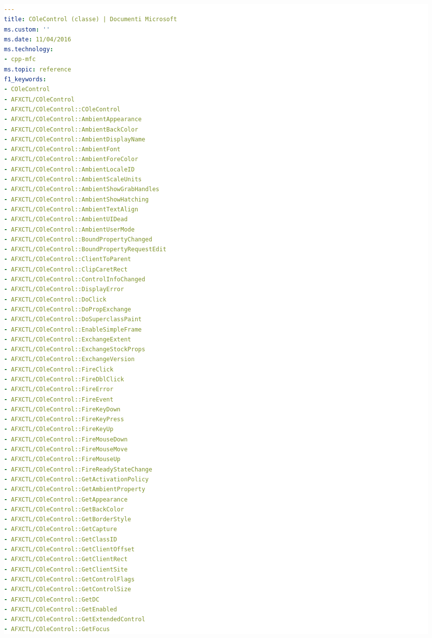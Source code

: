 ```yaml
---
title: COleControl (classe) | Documenti Microsoft
ms.custom: ''
ms.date: 11/04/2016
ms.technology:
- cpp-mfc
ms.topic: reference
f1_keywords:
- COleControl
- AFXCTL/COleControl
- AFXCTL/COleControl::COleControl
- AFXCTL/COleControl::AmbientAppearance
- AFXCTL/COleControl::AmbientBackColor
- AFXCTL/COleControl::AmbientDisplayName
- AFXCTL/COleControl::AmbientFont
- AFXCTL/COleControl::AmbientForeColor
- AFXCTL/COleControl::AmbientLocaleID
- AFXCTL/COleControl::AmbientScaleUnits
- AFXCTL/COleControl::AmbientShowGrabHandles
- AFXCTL/COleControl::AmbientShowHatching
- AFXCTL/COleControl::AmbientTextAlign
- AFXCTL/COleControl::AmbientUIDead
- AFXCTL/COleControl::AmbientUserMode
- AFXCTL/COleControl::BoundPropertyChanged
- AFXCTL/COleControl::BoundPropertyRequestEdit
- AFXCTL/COleControl::ClientToParent
- AFXCTL/COleControl::ClipCaretRect
- AFXCTL/COleControl::ControlInfoChanged
- AFXCTL/COleControl::DisplayError
- AFXCTL/COleControl::DoClick
- AFXCTL/COleControl::DoPropExchange
- AFXCTL/COleControl::DoSuperclassPaint
- AFXCTL/COleControl::EnableSimpleFrame
- AFXCTL/COleControl::ExchangeExtent
- AFXCTL/COleControl::ExchangeStockProps
- AFXCTL/COleControl::ExchangeVersion
- AFXCTL/COleControl::FireClick
- AFXCTL/COleControl::FireDblClick
- AFXCTL/COleControl::FireError
- AFXCTL/COleControl::FireEvent
- AFXCTL/COleControl::FireKeyDown
- AFXCTL/COleControl::FireKeyPress
- AFXCTL/COleControl::FireKeyUp
- AFXCTL/COleControl::FireMouseDown
- AFXCTL/COleControl::FireMouseMove
- AFXCTL/COleControl::FireMouseUp
- AFXCTL/COleControl::FireReadyStateChange
- AFXCTL/COleControl::GetActivationPolicy
- AFXCTL/COleControl::GetAmbientProperty
- AFXCTL/COleControl::GetAppearance
- AFXCTL/COleControl::GetBackColor
- AFXCTL/COleControl::GetBorderStyle
- AFXCTL/COleControl::GetCapture
- AFXCTL/COleControl::GetClassID
- AFXCTL/COleControl::GetClientOffset
- AFXCTL/COleControl::GetClientRect
- AFXCTL/COleControl::GetClientSite
- AFXCTL/COleControl::GetControlFlags
- AFXCTL/COleControl::GetControlSize
- AFXCTL/COleControl::GetDC
- AFXCTL/COleControl::GetEnabled
- AFXCTL/COleControl::GetExtendedControl
- AFXCTL/COleControl::GetFocus
```